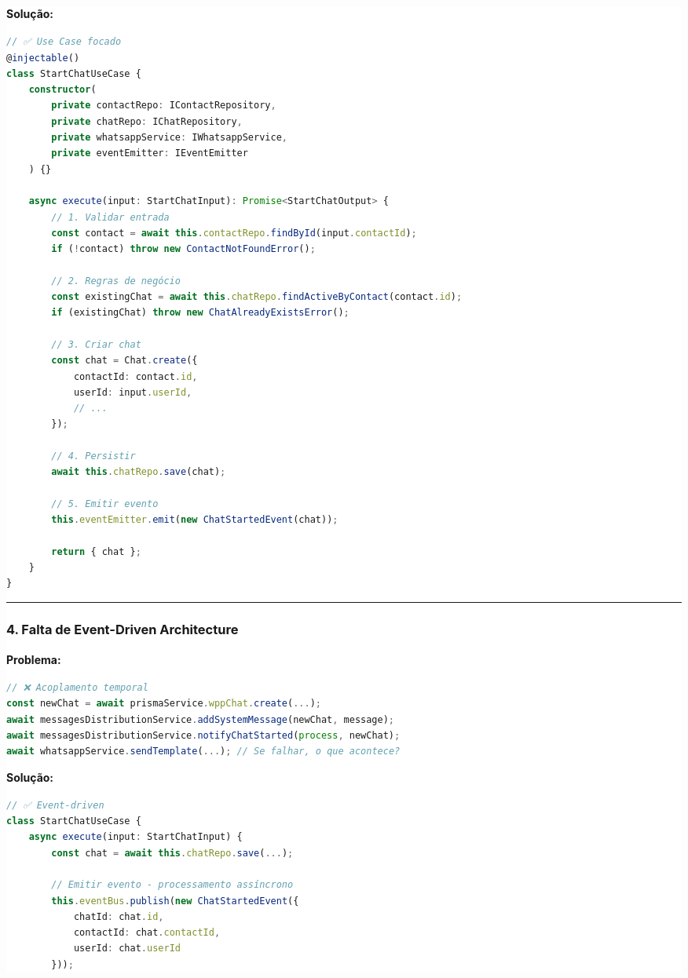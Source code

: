 **Solução:**
```typescript
// ✅ Use Case focado
@injectable()
class StartChatUseCase {
    constructor(
        private contactRepo: IContactRepository,
        private chatRepo: IChatRepository,
        private whatsappService: IWhatsappService,
        private eventEmitter: IEventEmitter
    ) {}
    
    async execute(input: StartChatInput): Promise<StartChatOutput> {
        // 1. Validar entrada
        const contact = await this.contactRepo.findById(input.contactId);
        if (!contact) throw new ContactNotFoundError();
        
        // 2. Regras de negócio
        const existingChat = await this.chatRepo.findActiveByContact(contact.id);
        if (existingChat) throw new ChatAlreadyExistsError();
        
        // 3. Criar chat
        const chat = Chat.create({
            contactId: contact.id,
            userId: input.userId,
            // ...
        });
        
        // 4. Persistir
        await this.chatRepo.save(chat);
        
        // 5. Emitir evento
        this.eventEmitter.emit(new ChatStartedEvent(chat));
        
        return { chat };
    }
}
```

---

### 4. **Falta de Event-Driven Architecture**

**Problema:**
```typescript
// ❌ Acoplamento temporal
const newChat = await prismaService.wppChat.create(...);
await messagesDistributionService.addSystemMessage(newChat, message);
await messagesDistributionService.notifyChatStarted(process, newChat);
await whatsappService.sendTemplate(...); // Se falhar, o que acontece?
```

**Solução:**
```typescript
// ✅ Event-driven
class StartChatUseCase {
    async execute(input: StartChatInput) {
        const chat = await this.chatRepo.save(...);
        
        // Emitir evento - processamento assíncrono
        this.eventBus.publish(new ChatStartedEvent({
            chatId: chat.id,
            contactId: chat.contactId,
            userId: chat.userId
        }));
```